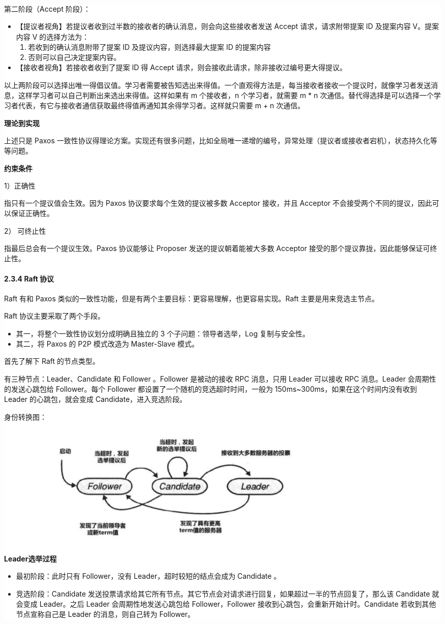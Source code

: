 第二阶段（Accept 阶段）：

* 【提议者视角】若提议者收到过半数的接收者的确认消息，则会向这些接收者发送 Accept 请求，请求附带提案 ID 及提案内容 V。提案内容 V 的选择方法为：
  1. 若收到的确认消息附带了提案 ID 及提议内容，则选择最大提案 ID 的提案内容
  2. 否则可以自己决定提案内容。
* 【接收者视角】若接收者收到了提案 ID 得 Accept 请求，则会接收此请求，除非接收过编号更大得提议。

以上两阶段可以选择出唯一得倡议值。学习者需要被告知选出来得值。一个直观得方法是，每当接收者接收一个提议时，就像学习者发送消息，这样学习者可以自己判断出来选出来得值。这样如果有 m 个接收者，n 个学习者，就需要 m * n 次通信。替代得选择是可以选择一个学习者代表，有它与接收者通信获取最终得值再通知其余得学习者。这样就只需要 m + n 次通信。

**理论到实现**

上述只是 Paxos 一致性协议得理论方案。实现还有很多问题，比如全局唯一递增的编号，异常处理（提议者或接收者宕机），状态持久化等等问题。

**约束条件**

1）正确性

指只有一个提议值会生效。因为 Paxos 协议要求每个生效的提议被多数 Acceptor 接收，并且 Acceptor 不会接受两个不同的提议，因此可以保证正确性。

2） 可终止性

指最后总会有一个提议生效。Paxos 协议能够让 Proposer 发送的提议朝着能被大多数 Acceptor 接受的那个提议靠拢，因此能够保证可终止性。

#### 2.3.4 Raft 协议

Raft 有和 Paxos 类似的一致性功能，但是有两个主要目标：更容易理解，也更容易实现。Raft 主要是用来竞选主节点。

Raft 协议主要采取了两个手段。

* 其一，将整个一致性协议划分成明确且独立的 3 个子问题：领导者选举，Log 复制与安全性。
* 其二，将 Paxos 的 P2P 模式改造为 Master-Slave 模式。

首先了解下 Raft 的节点类型。

有三种节点：Leader、Candidate 和 Follower  。Follower 是被动的接收 RPC 消息，只用 Leader 可以接收 RPC 消息。Leader 会周期性的发送心跳包给 Follower。每个 Follower 都设置了一个随机的竞选超时时间，一般为 150ms\~300ms，如果在这个时间内没有收到 Leader 的心跳包，就会变成 Candidate，进入竞选阶段。

身份转换图：

![key](DistributedSystem.assets/key.JPG)

**Leader选举过程**

- 最初阶段：此时只有 Follower，没有 Leader，超时较短的结点会成为 Candidate 。

- 竞选阶段：Candidate 发送投票请求给其它所有节点。其它节点会对请求进行回复，如果超过一半的节点回复了，那么该 Candidate 就会变成 Leader。之后 Leader 会周期性地发送心跳包给 Follower，Follower 接收到心跳包，会重新开始计时。Candidate 若收到其他节点宣称自己是 Leader 的消息，则自己转为 Follower。
